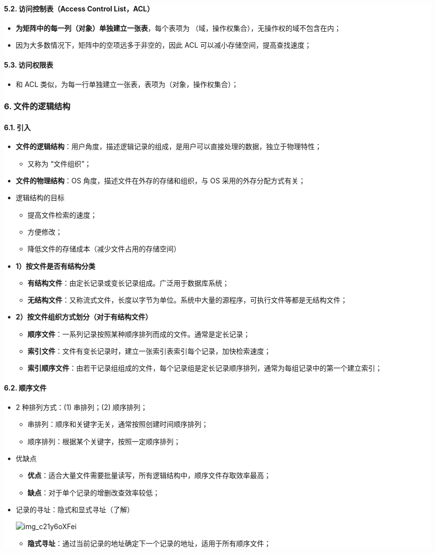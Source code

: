 #### 5.2. 访问控制表（Access Control List，ACL）

- **为矩阵中的每一列（对象）单独建立一张表**，每个表项为 （域，操作权集合），无操作权的域不包含在内；

- 因为大多数情况下，矩阵中的空项远多于非空的，因此 ACL 可以减小存储空间，提高查找速度；

#### 5.3. 访问权限表

- 和 ACL 类似，为每一行单独建立一张表，表项为（对象，操作权集合）；

### 6. 文件的逻辑结构

#### 6.1. 引入

- **文件的逻辑结构**：用户角度，描述逻辑记录的组成，是用户可以直接处理的数据，独立于物理特性；

	- 又称为 “文件组织”；

- **文件的物理结构**：OS 角度，描述文件在外存的存储和组织，与 OS 采用的外存分配方式有关；

- 逻辑结构的目标

	-  提高文件检索的速度；

	- 方便修改；

	- 降低文件的存储成本（减少文件占用的存储空间）

- **1）按文件是否有结构分类**

	- **有结构文件**：由定长记录或变长记录组成。广泛用于数据库系统；

	- **无结构文件**：又称流式文件，长度以字节为单位。系统中大量的源程序，可执行文件等都是无结构文件；

- **2）按文件组织方式划分（对于有结构文件）**

	- **顺序文件**：一系列记录按照某种顺序排列而成的文件。通常是定长记录；

	- **索引文件**：文件有变长记录时，建立一张索引表索引每个记录，加快检索速度；

	- **索引顺序文件**：由若干记录组组成的文件，每个记录组是定长记录顺序排列，通常为每组记录中的第一个建立索引；

#### 6.2. 顺序文件

- 2 种排列方式：(1) 串排列；(2) 顺序排列；

	- 串排列：顺序和关键字无关，通常按照创建时间顺序排列；

	- 顺序排列：根据某个关键字，按照一定顺序排列；

- 优缺点

	- **优点**：适合大量文件需要批量读写，所有逻辑结构中，顺序文件存取效率最高；

	- **缺点**：对于单个记录的增删改查效率较低；

- 记录的寻址：隐式和显式寻址（了解）

	![img_c21y6oXFei](https://cloudflare-imgbed-ajc.pages.dev/file/1741872178781_c21y6oXFei.png)

	- **隐式寻址**：通过当前记录的地址确定下一个记录的地址，适用于所有顺序文件；
